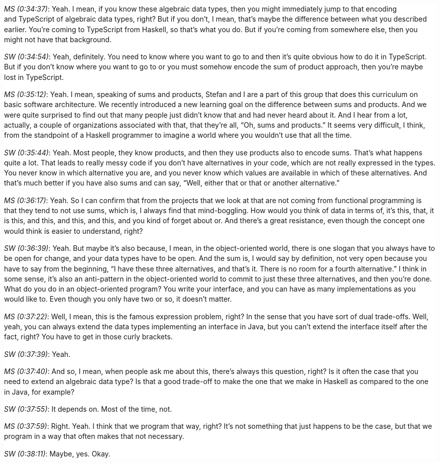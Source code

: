 *MS (0:34:37)*: Yeah. I mean, if you know these algebraic data types, then you might immediately jump to that encoding and TypeScript of algebraic data types, right? But if you don’t, I mean, that’s maybe the difference between what you described earlier. You’re coming to TypeScript from Haskell, so that’s what you do. But if you’re coming from somewhere else, then you might not have that background.

*SW (0:34:54)*: Yeah, definitely. You need to know where you want to go to and then it’s quite obvious how to do it in TypeScript. But if you don’t know where you want to go to or you must somehow encode the sum of product approach, then you’re maybe lost in TypeScript.

*MS (0:35:12)*: Yeah. I mean, speaking of sums and products, Stefan and I are a part of this group that does this curriculum on basic software architecture. We recently introduced a new learning goal on the difference between sums and products. And we were quite surprised to find out that many people just didn’t know that and had never heard about it. And I hear from a lot, actually, a couple of organizations associated with that, that they’re all, “Oh, sums and products.” It seems very difficult, I think, from the standpoint of a Haskell programmer to imagine a world where you wouldn’t use that all the time.

*SW (0:35:44)*: Yeah. Most people, they know products, and then they use products also to encode sums. That’s what happens quite a lot. That leads to really messy code if you don’t have alternatives in your code, which are not really expressed in the types. You never know in which alternative you are, and you never know which values are available in which of these alternatives. And that’s much better if you have also sums and can say, “Well, either that or that or another alternative.”

*MS (0:36:17)*: Yeah. So I can confirm that from the projects that we look at that are not coming from functional programming is that they tend to not use sums, which is, I always find that mind-boggling. How would you think of data in terms of, it’s this, that, it is this, and this, and this, and this, and you kind of forget about or. And there’s a great resistance, even though the concept one would think is easier to understand, right?

*SW (0:36:39)*: Yeah. But maybe it’s also because, I mean, in the object-oriented world, there is one slogan that you always have to be open for change, and your data types have to be open. And the sum is, I would say by definition, not very open because you have to say from the beginning, “I have these three alternatives, and that’s it. There is no room for a fourth alternative.” I think in some sense, it’s also an anti-pattern in the object-oriented world to commit to just these three alternatives, and then you’re done. What do you do in an object-oriented program? You write your interface, and you can have as many implementations as you would like to. Even though you only have two or so, it doesn’t matter.

*MS (0:37:22)*: Well, I mean, this is the famous expression problem, right? In the sense that you have sort of dual trade-offs. Well, yeah, you can always extend the data types implementing an interface in Java, but you can’t extend the interface itself after the fact, right? You have to get in those curly brackets. 

*SW (0:37:39)*: Yeah.

*MS (0:37:40)*: And so, I mean, when people ask me about this, there’s always this question, right? Is it often the case that you need to extend an algebraic data type? Is that a good trade-off to make the one that we make in Haskell as compared to the one in Java, for example?

*SW (0:37:55)*: It depends on. Most of the time, not.

*MS (0:37:59)*: Right. Yeah. I think that we program that way, right? It’s not something that just happens to be the case, but that we program in a way that often makes that not necessary.

*SW (0:38:11)*: Maybe, yes. Okay. 
